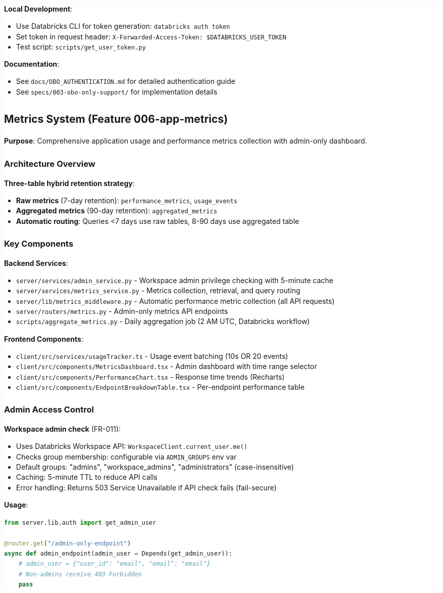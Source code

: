**Local Development**:
- Use Databricks CLI for token generation: `databricks auth token`
- Set token in request header: `X-Forwarded-Access-Token: $DATABRICKS_USER_TOKEN`
- Test script: `scripts/get_user_token.py`

**Documentation**:
- See `docs/OBO_AUTHENTICATION.md` for detailed authentication guide
- See `specs/003-obo-only-support/` for implementation details

## Metrics System (Feature 006-app-metrics)

**Purpose**: Comprehensive application usage and performance metrics collection with admin-only dashboard.

### Architecture Overview

**Three-table hybrid retention strategy**:
- **Raw metrics** (7-day retention): `performance_metrics`, `usage_events`
- **Aggregated metrics** (90-day retention): `aggregated_metrics`
- **Automatic routing**: Queries <7 days use raw tables, 8-90 days use aggregated table

### Key Components

**Backend Services**:
- `server/services/admin_service.py` - Workspace admin privilege checking with 5-minute cache
- `server/services/metrics_service.py` - Metrics collection, retrieval, and query routing
- `server/lib/metrics_middleware.py` - Automatic performance metric collection (all API requests)
- `server/routers/metrics.py` - Admin-only metrics API endpoints
- `scripts/aggregate_metrics.py` - Daily aggregation job (2 AM UTC, Databricks workflow)

**Frontend Components**:
- `client/src/services/usageTracker.ts` - Usage event batching (10s OR 20 events)
- `client/src/components/MetricsDashboard.tsx` - Admin dashboard with time range selector
- `client/src/components/PerformanceChart.tsx` - Response time trends (Recharts)
- `client/src/components/EndpointBreakdownTable.tsx` - Per-endpoint performance table

### Admin Access Control

**Workspace admin check** (FR-011):
- Uses Databricks Workspace API: `WorkspaceClient.current_user.me()`
- Checks group membership: configurable via `ADMIN_GROUPS` env var
- Default groups: "admins", "workspace_admins", "administrators" (case-insensitive)
- Caching: 5-minute TTL to reduce API calls
- Error handling: Returns 503 Service Unavailable if API check fails (fail-secure)

**Usage**:
```python
from server.lib.auth import get_admin_user

@router.get("/admin-only-endpoint")
async def admin_endpoint(admin_user = Depends(get_admin_user)):
    # admin_user = {"user_id": "email", "email": "email"}
    # Non-admins receive 403 Forbidden
    pass
```
